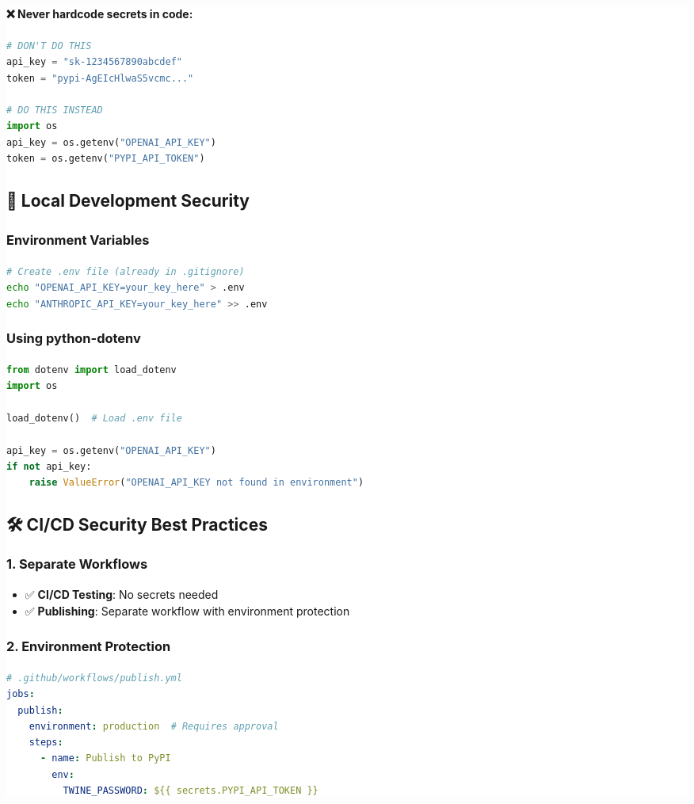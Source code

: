 #### ❌ Never hardcode secrets in code:
```python
# DON'T DO THIS
api_key = "sk-1234567890abcdef"
token = "pypi-AgEIcHlwaS5vcmc..."

# DO THIS INSTEAD
import os
api_key = os.getenv("OPENAI_API_KEY")
token = os.getenv("PYPI_API_TOKEN")
```

## 🔐 Local Development Security

### Environment Variables
```bash
# Create .env file (already in .gitignore)
echo "OPENAI_API_KEY=your_key_here" > .env
echo "ANTHROPIC_API_KEY=your_key_here" >> .env
```

### Using python-dotenv
```python
from dotenv import load_dotenv
import os

load_dotenv()  # Load .env file

api_key = os.getenv("OPENAI_API_KEY")
if not api_key:
    raise ValueError("OPENAI_API_KEY not found in environment")
```

## 🛠️ CI/CD Security Best Practices

### 1. Separate Workflows
- ✅ **CI/CD Testing**: No secrets needed
- ✅ **Publishing**: Separate workflow with environment protection

### 2. Environment Protection
```yaml
# .github/workflows/publish.yml
jobs:
  publish:
    environment: production  # Requires approval
    steps:
      - name: Publish to PyPI
        env:
          TWINE_PASSWORD: ${{ secrets.PYPI_API_TOKEN }}
```
